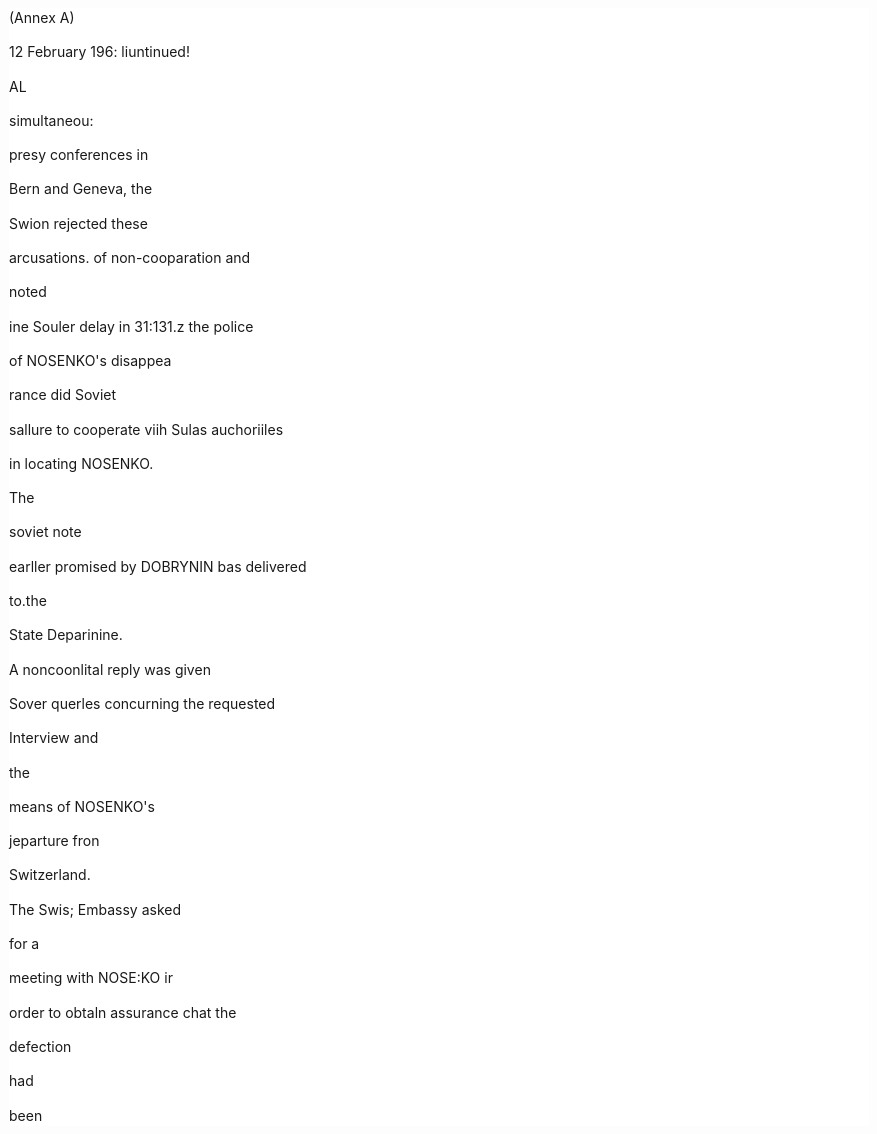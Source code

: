 (Annex A)

12 February 196: liuntinued!

AL

simultaneou:

presy conferences in

Bern and Geneva, the

Swion rejected these

arcusations. of non-cooparation and

noted

ine Souler delay in 31:131.z the police

of NOSENKO's disappea

rance did Soviet

sallure to cooperate viih Sulas auchoriiles

in locating NOSENKO.

The

soviet note

earller promised by DOBRYNIN bas delivered

to.the

State Deparinine.

A noncoonlital reply was given

Sover querles concurning the requested

Interview and

the

means of NOSENKO's

jeparture fron

Switzerland.

The Swis; Embassy asked

for a

meeting with NOSE:KO ir

order to obtaln assurance chat the

defection

had

been
